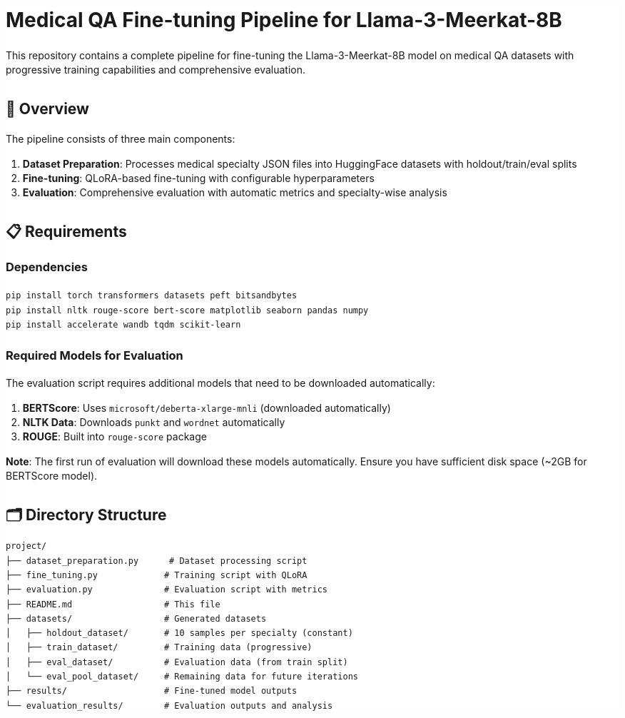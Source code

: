 # Medical QA Fine-tuning Pipeline for Llama-3-Meerkat-8B

This repository contains a complete pipeline for fine-tuning the Llama-3-Meerkat-8B model on medical QA datasets with progressive training capabilities and comprehensive evaluation.

## 🚀 Overview

The pipeline consists of three main components:

1. **Dataset Preparation**: Processes medical specialty JSON files into HuggingFace datasets with holdout/train/eval splits
1. **Fine-tuning**: QLoRA-based fine-tuning with configurable hyperparameters
1. **Evaluation**: Comprehensive evaluation with automatic metrics and specialty-wise analysis

## 📋 Requirements

### Dependencies

```bash
pip install torch transformers datasets peft bitsandbytes
pip install nltk rouge-score bert-score matplotlib seaborn pandas numpy
pip install accelerate wandb tqdm scikit-learn
```

### Required Models for Evaluation

The evaluation script requires additional models that need to be downloaded automatically:

1. **BERTScore**: Uses `microsoft/deberta-xlarge-mnli` (downloaded automatically)
1. **NLTK Data**: Downloads `punkt` and `wordnet` automatically
1. **ROUGE**: Built into `rouge-score` package

**Note**: The first run of evaluation will download these models automatically. Ensure you have sufficient disk space (~2GB for BERTScore model).

## 🗂️ Directory Structure

```
project/
├── dataset_preparation.py      # Dataset processing script
├── fine_tuning.py             # Training script with QLoRA
├── evaluation.py              # Evaluation script with metrics
├── README.md                  # This file
├── datasets/                  # Generated datasets
│   ├── holdout_dataset/       # 10 samples per specialty (constant)
│   ├── train_dataset/         # Training data (progressive)
│   ├── eval_dataset/          # Evaluation data (from train split)
│   └── eval_pool_dataset/     # Remaining data for future iterations
├── results/                   # Fine-tuned model outputs
└── evaluation_results/        # Evaluation outputs and analysis
```
